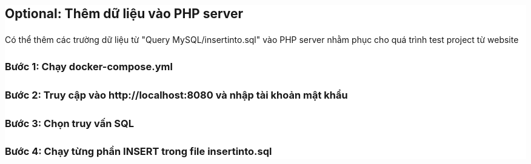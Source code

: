 ## Optional: Thêm dữ liệu vào PHP server
Có thể thêm các trường dữ liệu từ "Query MySQL/insertinto.sql" vào PHP server nhằm phục cho quá trình test project từ website
### Bước 1: Chạy docker-compose.yml
### Bước 2: Truy cập vào http://localhost:8080 và nhập tài khoản mật khẩu
### Bước 3: Chọn truy vấn SQL
### Bước 4: Chạy từng phần INSERT trong file insertinto.sql